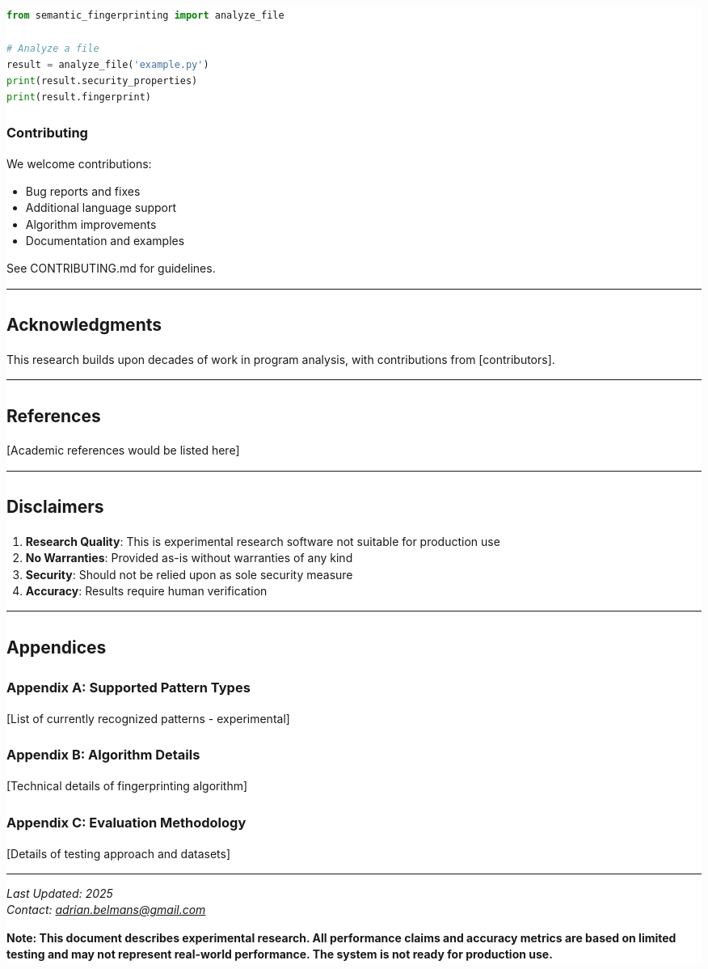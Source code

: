 ```python
from semantic_fingerprinting import analyze_file

# Analyze a file
result = analyze_file('example.py')
print(result.security_properties)
print(result.fingerprint)
```

### Contributing

We welcome contributions:
- Bug reports and fixes
- Additional language support
- Algorithm improvements
- Documentation and examples

See CONTRIBUTING.md for guidelines.

---

## Acknowledgments

This research builds upon decades of work in program analysis, with contributions from [contributors].

---

## References

[Academic references would be listed here]

---

## Disclaimers

1. **Research Quality**: This is experimental research software not suitable for production use
2. **No Warranties**: Provided as-is without warranties of any kind
3. **Security**: Should not be relied upon as sole security measure
4. **Accuracy**: Results require human verification

---

## Appendices

### Appendix A: Supported Pattern Types
[List of currently recognized patterns - experimental]

### Appendix B: Algorithm Details
[Technical details of fingerprinting algorithm]

### Appendix C: Evaluation Methodology
[Details of testing approach and datasets]

---

*Last Updated: 2025*  
*Contact: adrian.belmans@gmail.com*

**Note: This document describes experimental research. All performance claims and accuracy metrics are based on limited testing and may not represent real-world performance. The system is not ready for production use.**